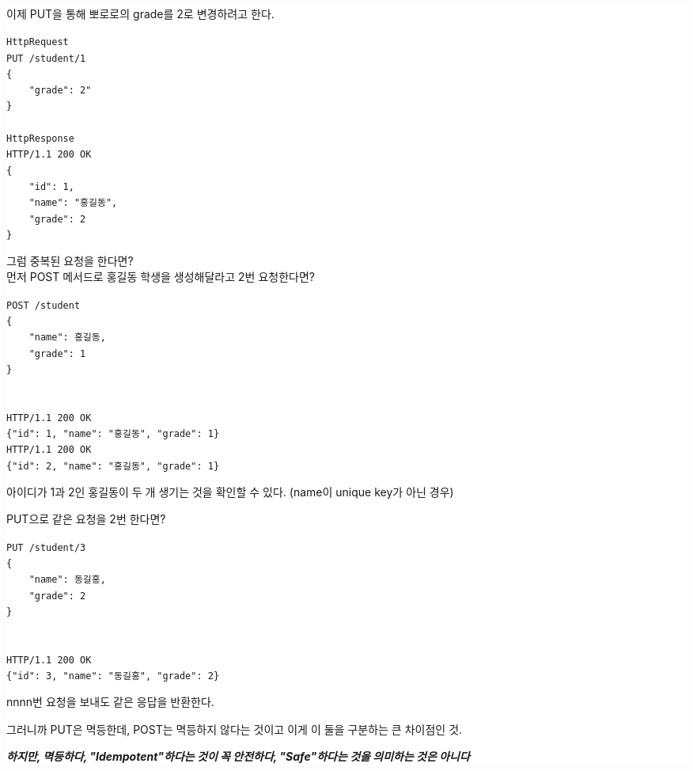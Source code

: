이제 PUT을 통해 뽀로로의 grade를 2로 변경하려고 한다.

```
HttpRequest
PUT /student/1
{
    "grade": 2"
}

HttpResponse
HTTP/1.1 200 OK
{
    "id": 1,
    "name": "홍길동",
    "grade": 2
}
```

그럼 중복된 요청을 한다면?  
먼저 POST 메서드로 홍길동 학생을 생성해달라고 2번 요청한다면?

```
POST /student
{
    "name": 홍길동,
    "grade": 1
}


HTTP/1.1 200 OK
{"id": 1, "name": "홍길동", "grade": 1}
HTTP/1.1 200 OK
{"id": 2, "name": "홍길동", "grade": 1}
```
아이디가 1과 2인 홍길동이 두 개 생기는 것을 확인할 수 있다.
(name이 unique key가 아닌 경우)

PUT으로 같은 요청을 2번 한다면?
```
PUT /student/3
{
    "name": 동길홍,
    "grade": 2
}


HTTP/1.1 200 OK
{"id": 3, "name": "동길홍", "grade": 2}
```
nnnn번 요청을 보내도 같은 응답을 반환한다.

그러니까 PUT은 멱등한데, POST는 멱등하지 않다는 것이고 이게 이 둘을 구분하는 큰 차이점인 것.


***하지만, 멱등하다, "Idempotent"하다는 것이 꼭 안전하다, "Safe"하다는 것을 의미하는 것은 아니다***
